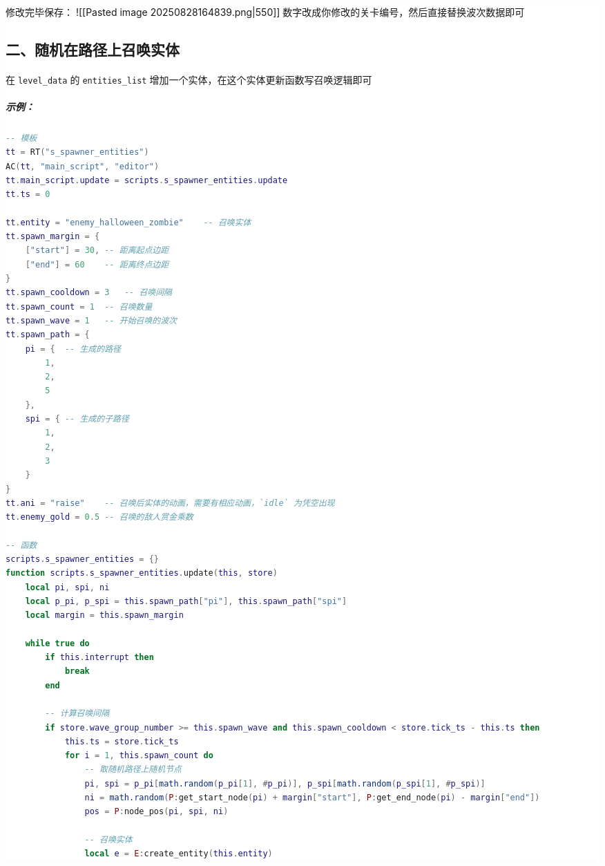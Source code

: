 修改完毕保存：
![[Pasted image 20250828164839.png|550]]
数字改成你修改的关卡编号，然后直接替换波次数据即可

## 二、随机在路径上召唤实体
在 `level_data` 的 `entities_list` 增加一个实体，在这个实体更新函数写召唤逻辑即可

##### 示例：
```lua
-- 模板
tt = RT("s_spawner_entities")
AC(tt, "main_script", "editor")
tt.main_script.update = scripts.s_spawner_entities.update
tt.ts = 0

tt.entity = "enemy_halloween_zombie"	-- 召唤实体
tt.spawn_margin = {
	["start"] = 30,	-- 距离起点边距
	["end"] = 60	-- 距离终点边距
}
tt.spawn_cooldown = 3	-- 召唤间隔
tt.spawn_count = 1	-- 召唤数量
tt.spawn_wave = 1	-- 开始召唤的波次
tt.spawn_path = {
	pi = {	-- 生成的路径
		1,
		2,
		5
	},
	spi = {	-- 生成的子路径
		1,
		2,
		3
	}
}
tt.ani = "raise"	-- 召唤后实体的动画，需要有相应动画，`idle` 为凭空出现
tt.enemy_gold = 0.5	-- 召唤的敌人赏金乘数

-- 函数
scripts.s_spawner_entities = {}
function scripts.s_spawner_entities.update(this, store)
	local pi, spi, ni
	local p_pi, p_spi = this.spawn_path["pi"], this.spawn_path["spi"]
	local margin = this.spawn_margin

	while true do
		if this.interrupt then
			break
		end

		-- 计算召唤间隔
		if store.wave_group_number >= this.spawn_wave and this.spawn_cooldown < store.tick_ts - this.ts then
			this.ts = store.tick_ts
			for i = 1, this.spawn_count do
				-- 取随机路径上随机节点
				pi, spi = p_pi[math.random(p_pi[1], #p_pi)], p_spi[math.random(p_spi[1], #p_spi)]
				ni = math.random(P:get_start_node(pi) + margin["start"], P:get_end_node(pi) - margin["end"])
				pos = P:node_pos(pi, spi, ni)

				-- 召唤实体
				local e = E:create_entity(this.entity)
```